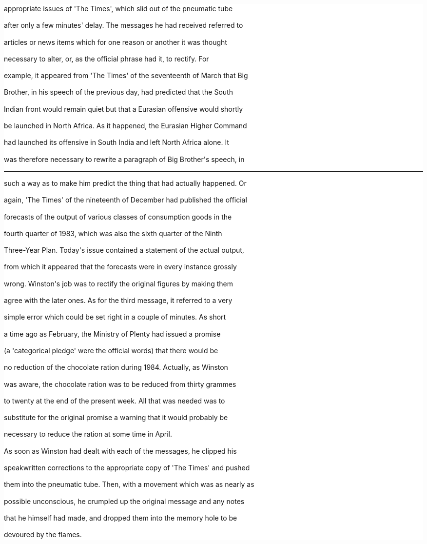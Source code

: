 appropriate issues of 'The Times', which slid out of the pneumatic tube

after only a few minutes' delay. The messages he had received referred to

articles or news items which for one reason or another it was thought

necessary to alter, or, as the official phrase had it, to rectify. For

example, it appeared from 'The Times' of the seventeenth of March that Big

Brother, in his speech of the previous day, had predicted that the South

Indian front would remain quiet but that a Eurasian offensive would shortly

be launched in North Africa. As it happened, the Eurasian Higher Command

had launched its offensive in South India and left North Africa alone. It

was therefore necessary to rewrite a paragraph of Big Brother's speech, in


-----

such a way as to make him predict the thing that had actually happened. Or

again, 'The Times' of the nineteenth of December had published the official

forecasts of the output of various classes of consumption goods in the

fourth quarter of 1983, which was also the sixth quarter of the Ninth

Three-Year Plan. Today's issue contained a statement of the actual output,

from which it appeared that the forecasts were in every instance grossly

wrong. Winston's job was to rectify the original figures by making them

agree with the later ones. As for the third message, it referred to a very

simple error which could be set right in a couple of minutes. As short

a time ago as February, the Ministry of Plenty had issued a promise

(a 'categorical pledge' were the official words) that there would be

no reduction of the chocolate ration during 1984. Actually, as Winston

was aware, the chocolate ration was to be reduced from thirty grammes

to twenty at the end of the present week. All that was needed was to

substitute for the original promise a warning that it would probably be

necessary to reduce the ration at some time in April.

As soon as Winston had dealt with each of the messages, he clipped his

speakwritten corrections to the appropriate copy of 'The Times' and pushed

them into the pneumatic tube. Then, with a movement which was as nearly as

possible unconscious, he crumpled up the original message and any notes

that he himself had made, and dropped them into the memory hole to be

devoured by the flames.
